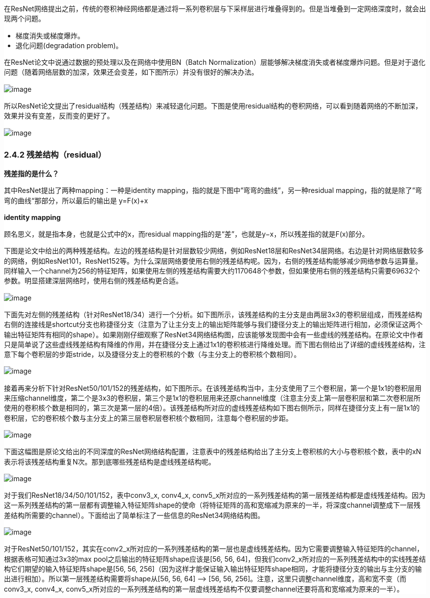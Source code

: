 在ResNet网络提出之前，传统的卷积神经网络都是通过将一系列卷积层与下采样层进行堆叠得到的。但是当堆叠到一定网络深度时，就会出现两个问题。
- 梯度消失或梯度爆炸。
- 退化问题(degradation problem)。

在ResNet论文中说通过数据的预处理以及在网络中使用BN（Batch Normalization）层能够解决梯度消失或者梯度爆炸问题。但是对于退化问题（随着网络层数的加深，效果还会变差，如下图所示）并没有很好的解决办法。

![image](https://img-blog.csdnimg.cn/img_convert/04da87dcddadabf8f7f450e2970db484.png)

所以ResNet论文提出了residual结构（残差结构）来减轻退化问题。下图是使用residual结构的卷积网络，可以看到随着网络的不断加深，效果并没有变差，反而变的更好了。

![image](https://img-blog.csdnimg.cn/img_convert/478bf288ad5a485c0c7ceb0ed64a4ac3.png)

### 2.4.2 残差结构（residual）

**残差指的是什么？**

其中ResNet提出了两种mapping：一种是identity mapping，指的就是下图中”弯弯的曲线”，另一种residual mapping，指的就是除了”弯弯的曲线“那部分，所以最后的输出是 y=F(x)+x

**identity mapping**

顾名思义，就是指本身，也就是公式中的x，而residual mapping指的是“差”，也就是y−x，所以残差指的就是F(x)部分。

下图是论文中给出的两种残差结构。左边的残差结构是针对层数较少网络，例如ResNet18层和ResNet34层网络。右边是针对网络层数较多的网络，例如ResNet101，ResNet152等。为什么深层网络要使用右侧的残差结构呢。因为，右侧的残差结构能够减少网络参数与运算量。同样输入一个channel为256的特征矩阵，如果使用左侧的残差结构需要大约1170648个参数，但如果使用右侧的残差结构只需要69632个参数。明显搭建深层网络时，使用右侧的残差结构更合适。

![image](https://img-blog.csdnimg.cn/img_convert/62f8cd2f9c639c6ede634052e931f3eb.png)

下面先对左侧的残差结构（针对ResNet18/34）进行一个分析。如下图所示，该残差结构的主分支是由两层3x3的卷积层组成，而残差结构右侧的连接线是shortcut分支也称捷径分支（注意为了让主分支上的输出矩阵能够与我们捷径分支上的输出矩阵进行相加，必须保证这两个输出特征矩阵有相同的shape）。如果刚刚仔细观察了ResNet34网络结构图，应该能够发现图中会有一些虚线的残差结构。在原论文中作者只是简单说了这些虚线残差结构有降维的作用，并在捷径分支上通过1x1的卷积核进行降维处理。而下图右侧给出了详细的虚线残差结构，注意下每个卷积层的步距stride，以及捷径分支上的卷积核的个数（与主分支上的卷积核个数相同）。

![image](https://img-blog.csdnimg.cn/img_convert/2f7a1dba334bec983d3591bde9105622.png)

接着再来分析下针对ResNet50/101/152的残差结构，如下图所示。在该残差结构当中，主分支使用了三个卷积层，第一个是1x1的卷积层用来压缩channel维度，第二个是3x3的卷积层，第三个是1x1的卷积层用来还原channel维度（注意主分支上第一层卷积层和第二次卷积层所使用的卷积核个数是相同的，第三次是第一层的4倍）。该残差结构所对应的虚线残差结构如下图右侧所示，同样在捷径分支上有一层1x1的卷积层，它的卷积核个数与主分支上的第三层卷积层卷积核个数相同，注意每个卷积层的步距。

![image](https://img-blog.csdnimg.cn/img_convert/691fc4a7313955724faea2a2698ce86b.png)

下面这幅图是原论文给出的不同深度的ResNet网络结构配置，注意表中的残差结构给出了主分支上卷积核的大小与卷积核个数，表中的xN表示将该残差结构重复N次。那到底哪些残差结构是虚线残差结构呢。

![image](https://img-blog.csdnimg.cn/img_convert/f50984f9c29bf8ea4461dd10d3cd7cd8.png)

对于我们ResNet18/34/50/101/152，表中conv3_x, conv4_x, conv5_x所对应的一系列残差结构的第一层残差结构都是虚线残差结构。因为这一系列残差结构的第一层都有调整输入特征矩阵shape的使命（将特征矩阵的高和宽缩减为原来的一半，将深度channel调整成下一层残差结构所需要的channel）。下面给出了简单标注了一些信息的ResNet34网络结构图。

![image](https://img-blog.csdnimg.cn/img_convert/7078940f0e88f3b34868ccd51a8ca5d6.png)

对于ResNet50/101/152，其实在conv2_x所对应的一系列残差结构的第一层也是虚线残差结构。因为它需要调整输入特征矩阵的channel，根据表格可知通过3x3的max pool之后输出的特征矩阵shape应该是[56, 56, 64]，但我们conv2_x所对应的一系列残差结构中的实线残差结构它们期望的输入特征矩阵shape是[56, 56, 256]（因为这样才能保证输入输出特征矩阵shape相同，才能将捷径分支的输出与主分支的输出进行相加）。所以第一层残差结构需要将shape从[56, 56, 64] --> [56, 56, 256]。注意，这里只调整channel维度，高和宽不变（而conv3_x, conv4_x, conv5_x所对应的一系列残差结构的第一层虚线残差结构不仅要调整channel还要将高和宽缩减为原来的一半）。
